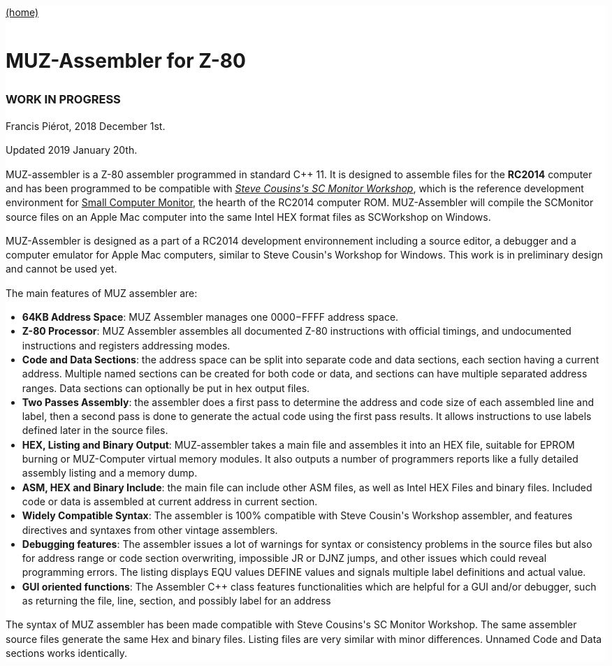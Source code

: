 [(home)](../../README.md)

#  MUZ-Assembler for Z-80

### WORK IN PROGRESS

Francis Piérot, 2018 December 1st.

Updated 2019 January 20th.

MUZ-assembler is a Z-80 assembler programmed in standard C++ 11. It is designed to assemble files for the **RC2014** computer and has been programmed to be compatible with [*Steve Cousins's SC Monitor Workshop*](https://smallcomputercentral.wordpress.com/projects/small-computer-workshop), which is the reference development environment for [Small Computer Monitor](https://smallcomputercentral.wordpress.com/projects/small-computer-monitor), the hearth of the RC2014 computer ROM. MUZ-Assembler will compile the SCMonitor source files on an Apple Mac computer into the same Intel HEX format files as SCWorkshop on Windows.

MUZ-Assembler is designed as a part of a RC2014 development environnement including a source editor, a debugger and a computer emulator for Apple Mac computers, similar to Steve Cousin's Workshop for Windows. This work is in preliminary design and cannot be used yet.

The main features of MUZ assembler are:

* **64KB Address Space**: MUZ Assembler manages one $0000-$FFFF address space.
* **Z-80 Processor**: MUZ Assembler assembles all documented Z-80 instructions with official timings, and undocumented instructions and registers addressing modes.
* **Code and Data Sections**: the address space can be split into separate code and data sections, each section having a current address. Multiple named sections can be created for both code or data, and sections can have multiple separated address ranges. Data sections can optionally be put in hex output files.
* **Two Passes Assembly**: the assembler does a first pass to determine the address and code size of each assembled line and label, then a second pass is done to generate the actual code using the first pass results. It allows instructions to use labels defined later in the source files.
* **HEX, Listing and Binary Output**: MUZ-assembler takes a main file and assembles it into an HEX file, suitable for EPROM burning or MUZ-Computer virtual memory modules. It also outputs a number of programmers reports like a fully detailed assembly listing and a memory dump.
* **ASM, HEX and Binary Include**: the main file can include other ASM files, as well as Intel HEX Files and binary files. Included code or data is assembled at current address in current section.
* **Widely Compatible Syntax**: The assembler is 100% compatible with Steve Cousin's Workshop assembler, and features directives and syntaxes from other vintage assemblers.
* **Debugging features**: The assembler issues a lot of warnings for syntax or consistency problems in the source files but also for address range or code section overwriting, impossible JR or DJNZ jumps, and other issues which could reveal programming errors. The listing displays EQU values DEFINE values and signals multiple label definitions and actual value.
* **GUI oriented functions**: The Assembler C++ class features functionalities which are helpful for a GUI and/or debugger, such as returning the file, line, section, and possibly label for an address

The syntax of MUZ assembler has been made compatible with Steve Cousins's SC Monitor Workshop. The same assembler source files generate the same Hex and binary files. Listing files are very similar with minor differences. Unnamed Code and Data sections works identically.
